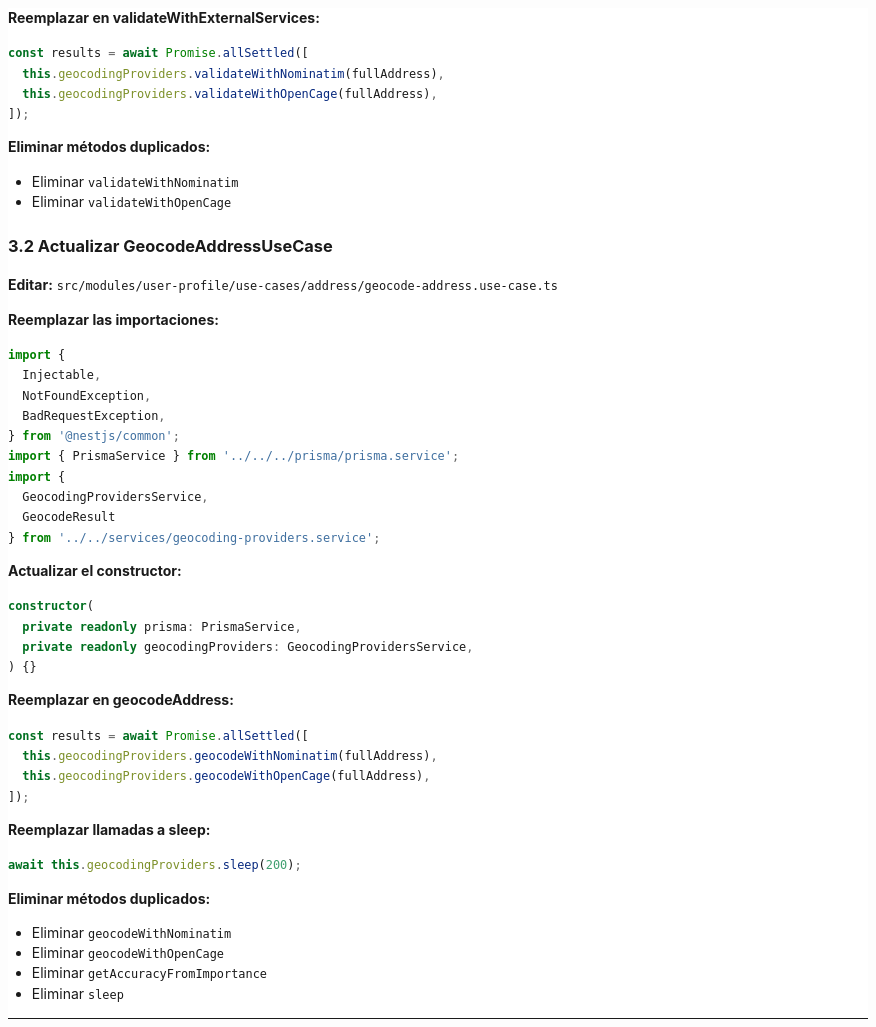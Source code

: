 **Reemplazar en validateWithExternalServices:**
```typescript
const results = await Promise.allSettled([
  this.geocodingProviders.validateWithNominatim(fullAddress),
  this.geocodingProviders.validateWithOpenCage(fullAddress),
]);
```

**Eliminar métodos duplicados:**
- Eliminar `validateWithNominatim`
- Eliminar `validateWithOpenCage`

### 3.2 Actualizar GeocodeAddressUseCase

**Editar:** `src/modules/user-profile/use-cases/address/geocode-address.use-case.ts`

**Reemplazar las importaciones:**
```typescript
import {
  Injectable,
  NotFoundException,
  BadRequestException,
} from '@nestjs/common';
import { PrismaService } from '../../../prisma/prisma.service';
import { 
  GeocodingProvidersService, 
  GeocodeResult 
} from '../../services/geocoding-providers.service';
```

**Actualizar el constructor:**
```typescript
constructor(
  private readonly prisma: PrismaService,
  private readonly geocodingProviders: GeocodingProvidersService,
) {}
```

**Reemplazar en geocodeAddress:**
```typescript
const results = await Promise.allSettled([
  this.geocodingProviders.geocodeWithNominatim(fullAddress),
  this.geocodingProviders.geocodeWithOpenCage(fullAddress),
]);
```

**Reemplazar llamadas a sleep:**
```typescript
await this.geocodingProviders.sleep(200);
```

**Eliminar métodos duplicados:**
- Eliminar `geocodeWithNominatim`
- Eliminar `geocodeWithOpenCage`
- Eliminar `getAccuracyFromImportance`
- Eliminar `sleep`

---